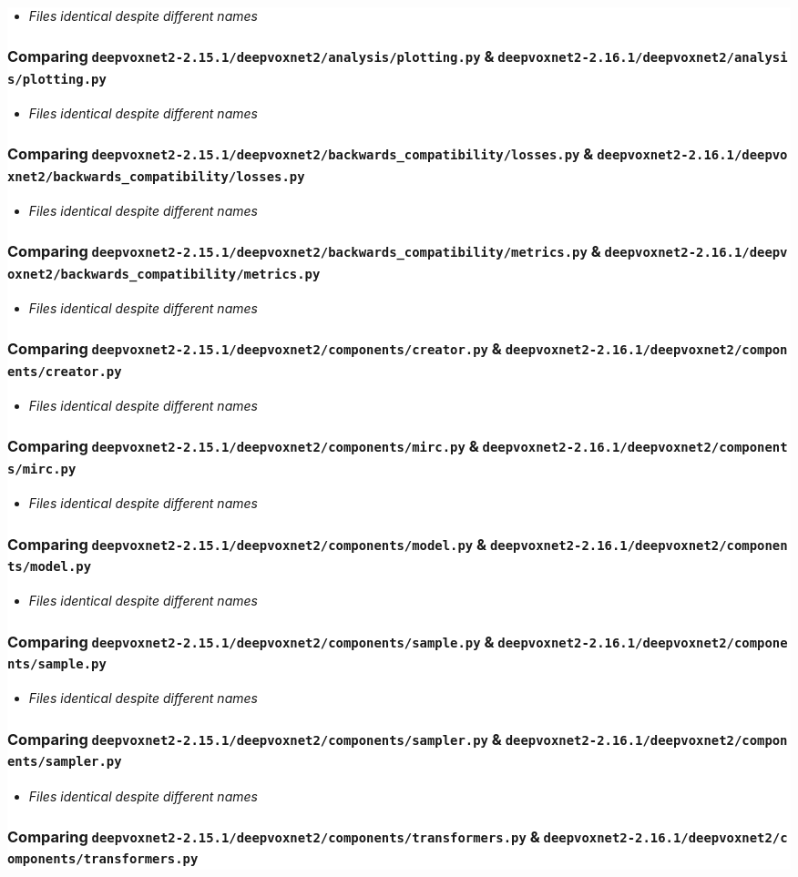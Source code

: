  * *Files identical despite different names*

### Comparing `deepvoxnet2-2.15.1/deepvoxnet2/analysis/plotting.py` & `deepvoxnet2-2.16.1/deepvoxnet2/analysis/plotting.py`

 * *Files identical despite different names*

### Comparing `deepvoxnet2-2.15.1/deepvoxnet2/backwards_compatibility/losses.py` & `deepvoxnet2-2.16.1/deepvoxnet2/backwards_compatibility/losses.py`

 * *Files identical despite different names*

### Comparing `deepvoxnet2-2.15.1/deepvoxnet2/backwards_compatibility/metrics.py` & `deepvoxnet2-2.16.1/deepvoxnet2/backwards_compatibility/metrics.py`

 * *Files identical despite different names*

### Comparing `deepvoxnet2-2.15.1/deepvoxnet2/components/creator.py` & `deepvoxnet2-2.16.1/deepvoxnet2/components/creator.py`

 * *Files identical despite different names*

### Comparing `deepvoxnet2-2.15.1/deepvoxnet2/components/mirc.py` & `deepvoxnet2-2.16.1/deepvoxnet2/components/mirc.py`

 * *Files identical despite different names*

### Comparing `deepvoxnet2-2.15.1/deepvoxnet2/components/model.py` & `deepvoxnet2-2.16.1/deepvoxnet2/components/model.py`

 * *Files identical despite different names*

### Comparing `deepvoxnet2-2.15.1/deepvoxnet2/components/sample.py` & `deepvoxnet2-2.16.1/deepvoxnet2/components/sample.py`

 * *Files identical despite different names*

### Comparing `deepvoxnet2-2.15.1/deepvoxnet2/components/sampler.py` & `deepvoxnet2-2.16.1/deepvoxnet2/components/sampler.py`

 * *Files identical despite different names*

### Comparing `deepvoxnet2-2.15.1/deepvoxnet2/components/transformers.py` & `deepvoxnet2-2.16.1/deepvoxnet2/components/transformers.py`

